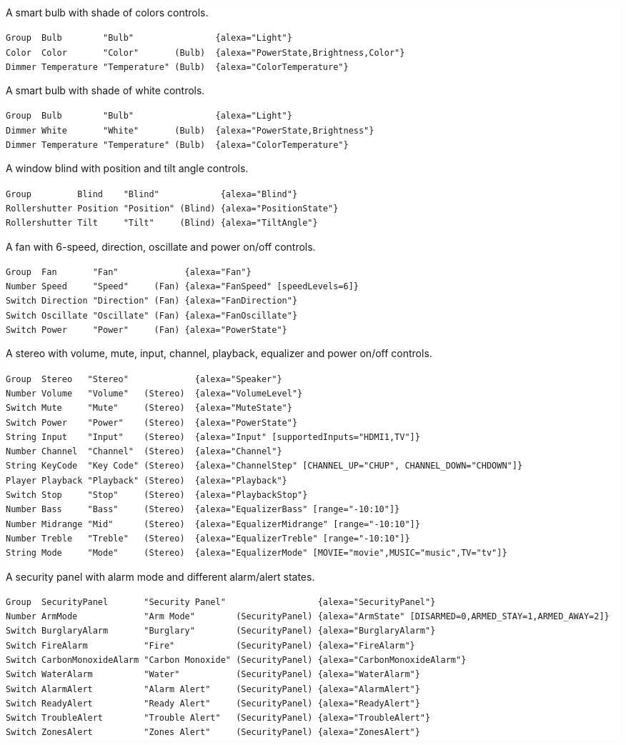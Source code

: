 A smart bulb with shade of colors controls.

```xtend
Group  Bulb        "Bulb"                {alexa="Light"}
Color  Color       "Color"       (Bulb)  {alexa="PowerState,Brightness,Color"}
Dimmer Temperature "Temperature" (Bulb)  {alexa="ColorTemperature"}
```

A smart bulb with shade of white controls.

```xtend
Group  Bulb        "Bulb"                {alexa="Light"}
Dimmer White       "White"       (Bulb)  {alexa="PowerState,Brightness"}
Dimmer Temperature "Temperature" (Bulb)  {alexa="ColorTemperature"}
```

A window blind with position and tilt angle controls.

```xtend
Group         Blind    "Blind"            {alexa="Blind"}
Rollershutter Position "Position" (Blind) {alexa="PositionState"}
Rollershutter Tilt     "Tilt"     (Blind) {alexa="TiltAngle"}
```

A fan with 6-speed, direction, oscillate and power on/off controls.

```xtend
Group  Fan       "Fan"             {alexa="Fan"}
Number Speed     "Speed"     (Fan) {alexa="FanSpeed" [speedLevels=6]}
Switch Direction "Direction" (Fan) {alexa="FanDirection"}
Switch Oscillate "Oscillate" (Fan) {alexa="FanOscillate"}
Switch Power     "Power"     (Fan) {alexa="PowerState"}
```

A stereo with volume, mute, input, channel, playback, equalizer and power on/off controls.

```xtend
Group  Stereo   "Stereo"             {alexa="Speaker"}
Number Volume   "Volume"   (Stereo)  {alexa="VolumeLevel"}
Switch Mute     "Mute"     (Stereo)  {alexa="MuteState"}
Switch Power    "Power"    (Stereo)  {alexa="PowerState"}
String Input    "Input"    (Stereo)  {alexa="Input" [supportedInputs="HDMI1,TV"]}
Number Channel  "Channel"  (Stereo)  {alexa="Channel"}
String KeyCode  "Key Code" (Stereo)  {alexa="ChannelStep" [CHANNEL_UP="CHUP", CHANNEL_DOWN="CHDOWN"]}
Player Playback "Playback" (Stereo)  {alexa="Playback"}
Switch Stop     "Stop"     (Stereo)  {alexa="PlaybackStop"}
Number Bass     "Bass"     (Stereo)  {alexa="EqualizerBass" [range="-10:10"]}
Number Midrange "Mid"      (Stereo)  {alexa="EqualizerMidrange" [range="-10:10"]}
Number Treble   "Treble"   (Stereo)  {alexa="EqualizerTreble" [range="-10:10"]}
String Mode     "Mode"     (Stereo)  {alexa="EqualizerMode" [MOVIE="movie",MUSIC="music",TV="tv"]}
```

A security panel with alarm mode and different alarm/alert states.

```xtend
Group  SecurityPanel       "Security Panel"                  {alexa="SecurityPanel"}
Number ArmMode             "Arm Mode"        (SecurityPanel) {alexa="ArmState" [DISARMED=0,ARMED_STAY=1,ARMED_AWAY=2]}
Switch BurglaryAlarm       "Burglary"        (SecurityPanel) {alexa="BurglaryAlarm"}
Switch FireAlarm           "Fire"            (SecurityPanel) {alexa="FireAlarm"}
Switch CarbonMonoxideAlarm "Carbon Monoxide" (SecurityPanel) {alexa="CarbonMonoxideAlarm"}
Switch WaterAlarm          "Water"           (SecurityPanel) {alexa="WaterAlarm"}
Switch AlarmAlert          "Alarm Alert"     (SecurityPanel) {alexa="AlarmAlert"}
Switch ReadyAlert          "Ready Alert"     (SecurityPanel) {alexa="ReadyAlert"}
Switch TroubleAlert        "Trouble Alert"   (SecurityPanel) {alexa="TroubleAlert"}
Switch ZonesAlert          "Zones Alert"     (SecurityPanel) {alexa="ZonesAlert"}
```
